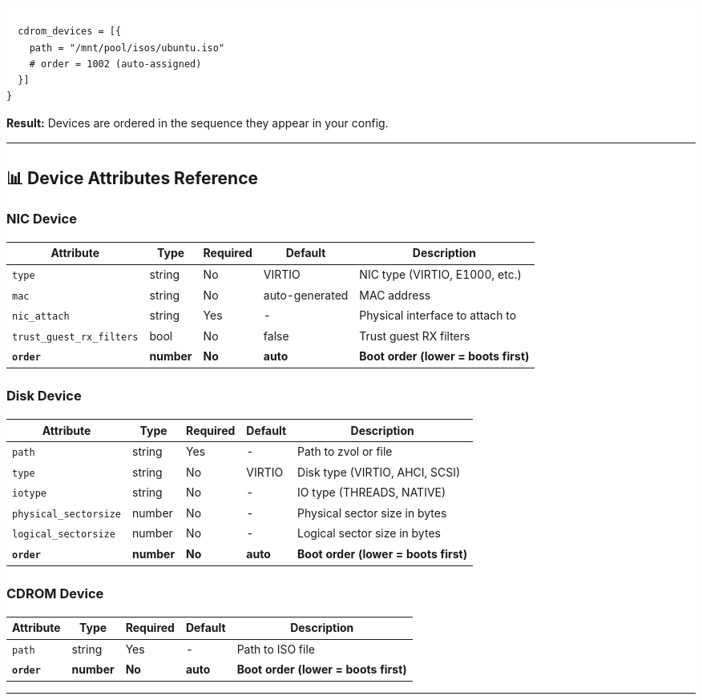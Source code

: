 ```hcl

  cdrom_devices = [{
    path = "/mnt/pool/isos/ubuntu.iso"
    # order = 1002 (auto-assigned)
  }]
}
```

**Result:** Devices are ordered in the sequence they appear in your config.

---

## 📊 Device Attributes Reference

### NIC Device

| Attribute | Type | Required | Default | Description |
|-----------|------|----------|---------|-------------|
| `type` | string | No | VIRTIO | NIC type (VIRTIO, E1000, etc.) |
| `mac` | string | No | auto-generated | MAC address |
| `nic_attach` | string | Yes | - | Physical interface to attach to |
| `trust_guest_rx_filters` | bool | No | false | Trust guest RX filters |
| **`order`** | **number** | **No** | **auto** | **Boot order (lower = boots first)** |

### Disk Device

| Attribute | Type | Required | Default | Description |
|-----------|------|----------|---------|-------------|
| `path` | string | Yes | - | Path to zvol or file |
| `type` | string | No | VIRTIO | Disk type (VIRTIO, AHCI, SCSI) |
| `iotype` | string | No | - | IO type (THREADS, NATIVE) |
| `physical_sectorsize` | number | No | - | Physical sector size in bytes |
| `logical_sectorsize` | number | No | - | Logical sector size in bytes |
| **`order`** | **number** | **No** | **auto** | **Boot order (lower = boots first)** |

### CDROM Device

| Attribute | Type | Required | Default | Description |
|-----------|------|----------|---------|-------------|
| `path` | string | Yes | - | Path to ISO file |
| **`order`** | **number** | **No** | **auto** | **Boot order (lower = boots first)** |

---
